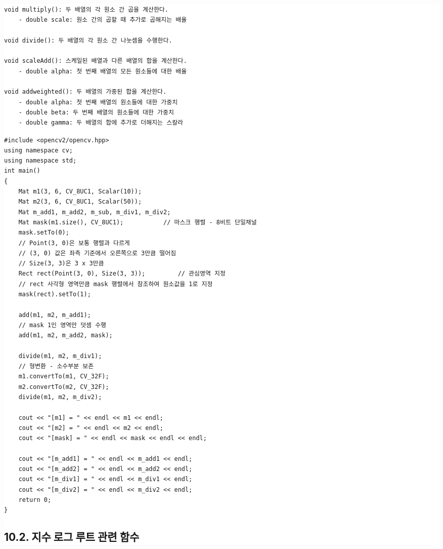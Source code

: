     void multiply(): 두 배열의 각 원소 간 곱을 계산한다.
        - double scale: 원소 간의 곱할 때 추가로 곱해지는 배율
        
    void divide(): 두 배열의 각 원소 간 나눗셈을 수행한다.

    void scaleAdd(): 스케일된 배열과 다른 배열의 합을 계산한다.
        - double alpha: 첫 번째 배열의 모든 원소들에 대한 배율
        
    void addweighted(): 두 배열의 가중된 합을 계산한다.
        - double alpha: 첫 번째 배열의 원소들에 대한 가중치
        - double beta: 두 번째 배열의 원소들에 대한 가중치
        - double gamma: 두 배열의 합에 추가로 더해지는 스칼라
        
```angular2
#include <opencv2/opencv.hpp>
using namespace cv;
using namespace std;
int main()
{
	Mat m1(3, 6, CV_8UC1, Scalar(10));
	Mat m2(3, 6, CV_8UC1, Scalar(50));
	Mat m_add1, m_add2, m_sub, m_div1, m_div2;
	Mat mask(m1.size(), CV_8UC1);			// 마스크 행렬 - 8비트 단일채널
	mask.setTo(0);
	// Point(3, 0)은 보통 행렬과 다르게
	// (3, 0) 값은 좌측 기준에서 오른쪽으로 3만큼 떨어짐
	// Size(3, 3)은 3 x 3만큼
	Rect rect(Point(3, 0), Size(3, 3));			// 관심영역 지정
	// rect 사각형 영역만큼 mask 행렬에서 참조하여 원소값을 1로 지정
	mask(rect).setTo(1);
	
	add(m1, m2, m_add1);
	// mask 1인 영역만 덧셈 수행
	add(m1, m2, m_add2, mask);

	divide(m1, m2, m_div1);
	// 형변환 - 소수부분 보존
	m1.convertTo(m1, CV_32F);
	m2.convertTo(m2, CV_32F);
	divide(m1, m2, m_div2);

	cout << "[m1] = " << endl << m1 << endl;
	cout << "[m2] = " << endl << m2 << endl;
	cout << "[mask] = " << endl << mask << endl << endl;

	cout << "[m_add1] = " << endl << m_add1 << endl;
	cout << "[m_add2] = " << endl << m_add2 << endl;
	cout << "[m_div1] = " << endl << m_div1 << endl;
	cout << "[m_div2] = " << endl << m_div2 << endl;
	return 0;
}
```

## 10.2. 지수 로그 루트 관련 함수
